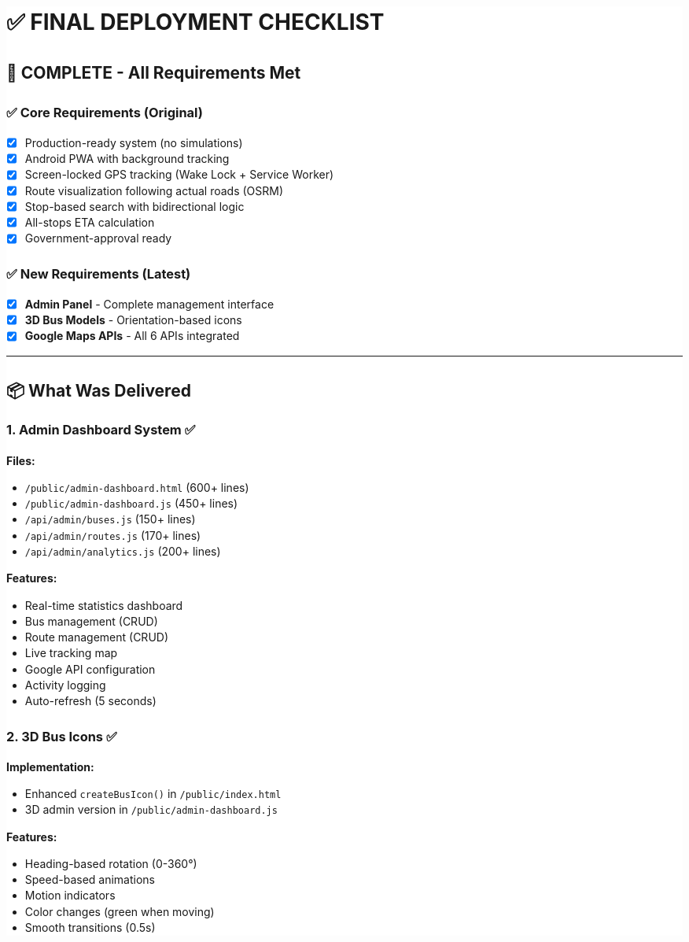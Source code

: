# ✅ FINAL DEPLOYMENT CHECKLIST

## 🎉 COMPLETE - All Requirements Met

### ✅ Core Requirements (Original)
- [x] Production-ready system (no simulations)
- [x] Android PWA with background tracking
- [x] Screen-locked GPS tracking (Wake Lock + Service Worker)
- [x] Route visualization following actual roads (OSRM)
- [x] Stop-based search with bidirectional logic
- [x] All-stops ETA calculation
- [x] Government-approval ready

### ✅ New Requirements (Latest)
- [x] **Admin Panel** - Complete management interface
- [x] **3D Bus Models** - Orientation-based icons
- [x] **Google Maps APIs** - All 6 APIs integrated

---

## 📦 What Was Delivered

### 1. Admin Dashboard System ✅
**Files:**
- `/public/admin-dashboard.html` (600+ lines)
- `/public/admin-dashboard.js` (450+ lines)
- `/api/admin/buses.js` (150+ lines)
- `/api/admin/routes.js` (170+ lines)
- `/api/admin/analytics.js` (200+ lines)

**Features:**
- Real-time statistics dashboard
- Bus management (CRUD)
- Route management (CRUD)
- Live tracking map
- Google API configuration
- Activity logging
- Auto-refresh (5 seconds)

### 2. 3D Bus Icons ✅
**Implementation:**
- Enhanced `createBusIcon()` in `/public/index.html`
- 3D admin version in `/public/admin-dashboard.js`

**Features:**
- Heading-based rotation (0-360°)
- Speed-based animations
- Motion indicators
- Color changes (green when moving)
- Smooth transitions (0.5s)
